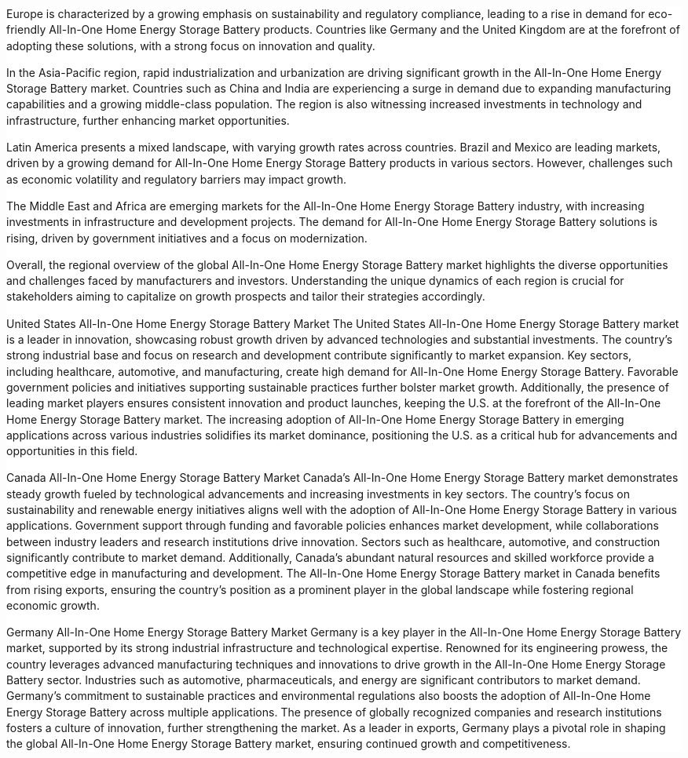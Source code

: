 Europe is characterized by a growing emphasis on sustainability and regulatory compliance, leading to a rise in demand for eco-friendly All-In-One Home Energy Storage Battery products. Countries like Germany and the United Kingdom are at the forefront of adopting these solutions, with a strong focus on innovation and quality.

In the Asia-Pacific region, rapid industrialization and urbanization are driving significant growth in the All-In-One Home Energy Storage Battery market. Countries such as China and India are experiencing a surge in demand due to expanding manufacturing capabilities and a growing middle-class population. The region is also witnessing increased investments in technology and infrastructure, further enhancing market opportunities.

Latin America presents a mixed landscape, with varying growth rates across countries. Brazil and Mexico are leading markets, driven by a growing demand for All-In-One Home Energy Storage Battery products in various sectors. However, challenges such as economic volatility and regulatory barriers may impact growth.

The Middle East and Africa are emerging markets for the All-In-One Home Energy Storage Battery industry, with increasing investments in infrastructure and development projects. The demand for All-In-One Home Energy Storage Battery solutions is rising, driven by government initiatives and a focus on modernization.

Overall, the regional overview of the global All-In-One Home Energy Storage Battery market highlights the diverse opportunities and challenges faced by manufacturers and investors. Understanding the unique dynamics of each region is crucial for stakeholders aiming to capitalize on growth prospects and tailor their strategies accordingly.

United States All-In-One Home Energy Storage Battery Market
The United States All-In-One Home Energy Storage Battery market is a leader in innovation, showcasing robust growth driven by advanced technologies and substantial investments. The country’s strong industrial base and focus on research and development contribute significantly to market expansion. Key sectors, including healthcare, automotive, and manufacturing, create high demand for All-In-One Home Energy Storage Battery. Favorable government policies and initiatives supporting sustainable practices further bolster market growth. Additionally, the presence of leading market players ensures consistent innovation and product launches, keeping the U.S. at the forefront of the All-In-One Home Energy Storage Battery market. The increasing adoption of All-In-One Home Energy Storage Battery in emerging applications across various industries solidifies its market dominance, positioning the U.S. as a critical hub for advancements and opportunities in this field.

Canada All-In-One Home Energy Storage Battery Market
Canada’s All-In-One Home Energy Storage Battery market demonstrates steady growth fueled by technological advancements and increasing investments in key sectors. The country’s focus on sustainability and renewable energy initiatives aligns well with the adoption of All-In-One Home Energy Storage Battery in various applications. Government support through funding and favorable policies enhances market development, while collaborations between industry leaders and research institutions drive innovation. Sectors such as healthcare, automotive, and construction significantly contribute to market demand. Additionally, Canada’s abundant natural resources and skilled workforce provide a competitive edge in manufacturing and development. The All-In-One Home Energy Storage Battery market in Canada benefits from rising exports, ensuring the country’s position as a prominent player in the global landscape while fostering regional economic growth.

Germany All-In-One Home Energy Storage Battery Market
Germany is a key player in the All-In-One Home Energy Storage Battery market, supported by its strong industrial infrastructure and technological expertise. Renowned for its engineering prowess, the country leverages advanced manufacturing techniques and innovations to drive growth in the All-In-One Home Energy Storage Battery sector. Industries such as automotive, pharmaceuticals, and energy are significant contributors to market demand. Germany’s commitment to sustainable practices and environmental regulations also boosts the adoption of All-In-One Home Energy Storage Battery across multiple applications. The presence of globally recognized companies and research institutions fosters a culture of innovation, further strengthening the market. As a leader in exports, Germany plays a pivotal role in shaping the global All-In-One Home Energy Storage Battery market, ensuring continued growth and competitiveness.
